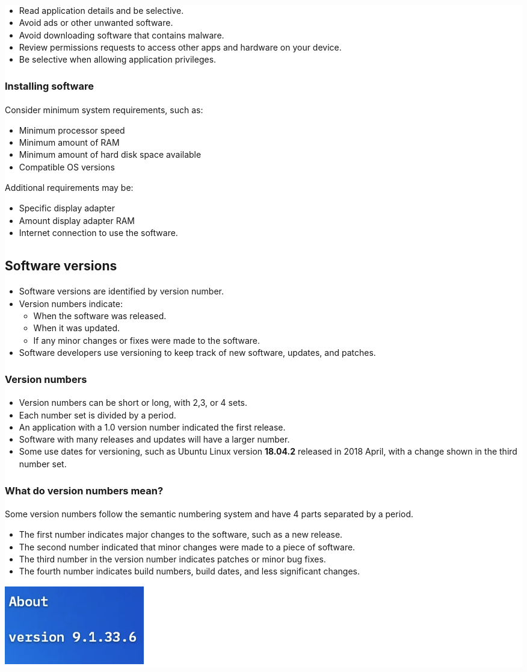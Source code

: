 - Read application details and be selective.
- Avoid ads or other unwanted software.
- Avoid downloading software that contains malware.
- Review permissions requests to access other apps and hardware on your device.
- Be selective when allowing application privileges.

### Installing software

Consider minimum system requirements, such as:
- Minimum processor speed
- Minimum amount of RAM
- Minimum amount of hard disk space available
- Compatible OS versions

Additional requirements may be:
- Specific display adapter
- Amount display adapter RAM
- Internet connection to use the software.

## Software versions

- Software versions are identified by version number.
- Version numbers indicate:
	- When the software was released.
	- When it was updated.
	- If any minor changes or fixes were made to the software.
- Software developers use versioning to keep track of new software, updates, and patches.

### Version numbers

- Version numbers can be short or long, with 2,3, or 4 sets.
- Each number set is divided by a period.
- An application with a 1.0 version number indicated the first release.
- Software with many releases and updates will have a larger number.
- Some use dates for versioning, such as Ubuntu Linux version **18.04.2** released in 2018 April, with a change shown in the third number set.

### What do version numbers mean?

Some version numbers follow the semantic numbering system and have 4 parts separated by a period.
- The first number indicates major changes to the software, such as a new release.
- The second number indicated that minor changes were made to a piece of software.
- The third number in the version number indicates patches or minor bug fixes.
- The fourth number indicates build numbers, build dates, and less significant changes.

![](images/Pasted%20image%2020230216112712.png)
